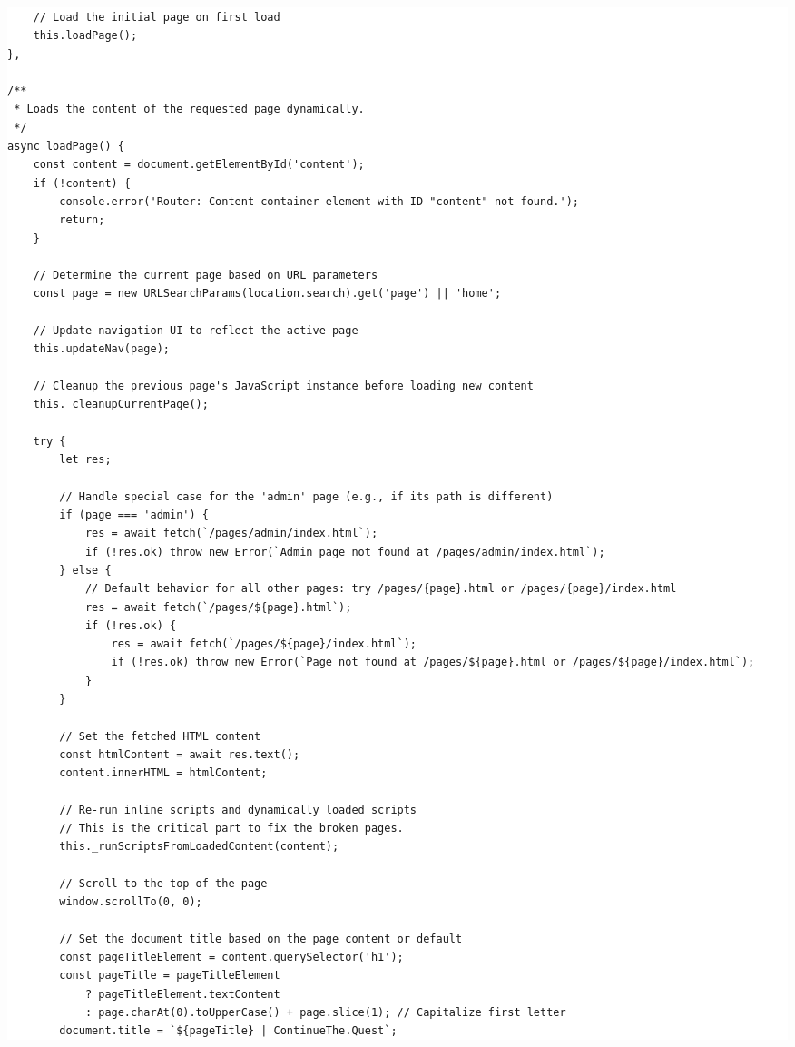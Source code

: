         // Load the initial page on first load
        this.loadPage();
    },

    /**
     * Loads the content of the requested page dynamically.
     */
    async loadPage() {
        const content = document.getElementById('content');
        if (!content) {
            console.error('Router: Content container element with ID "content" not found.');
            return;
        }
        
        // Determine the current page based on URL parameters
        const page = new URLSearchParams(location.search).get('page') || 'home';
        
        // Update navigation UI to reflect the active page
        this.updateNav(page);
        
        // Cleanup the previous page's JavaScript instance before loading new content
        this._cleanupCurrentPage();

        try {
            let res;

            // Handle special case for the 'admin' page (e.g., if its path is different)
            if (page === 'admin') {
                res = await fetch(`/pages/admin/index.html`);
                if (!res.ok) throw new Error(`Admin page not found at /pages/admin/index.html`);
            } else {
                // Default behavior for all other pages: try /pages/{page}.html or /pages/{page}/index.html
                res = await fetch(`/pages/${page}.html`);
                if (!res.ok) {
                    res = await fetch(`/pages/${page}/index.html`);
                    if (!res.ok) throw new Error(`Page not found at /pages/${page}.html or /pages/${page}/index.html`);
                }
            }

            // Set the fetched HTML content
            const htmlContent = await res.text();
            content.innerHTML = htmlContent;
            
            // Re-run inline scripts and dynamically loaded scripts
            // This is the critical part to fix the broken pages.
            this._runScriptsFromLoadedContent(content);

            // Scroll to the top of the page
            window.scrollTo(0, 0);

            // Set the document title based on the page content or default
            const pageTitleElement = content.querySelector('h1');
            const pageTitle = pageTitleElement 
                ? pageTitleElement.textContent 
                : page.charAt(0).toUpperCase() + page.slice(1); // Capitalize first letter
            document.title = `${pageTitle} | ContinueThe.Quest`;
